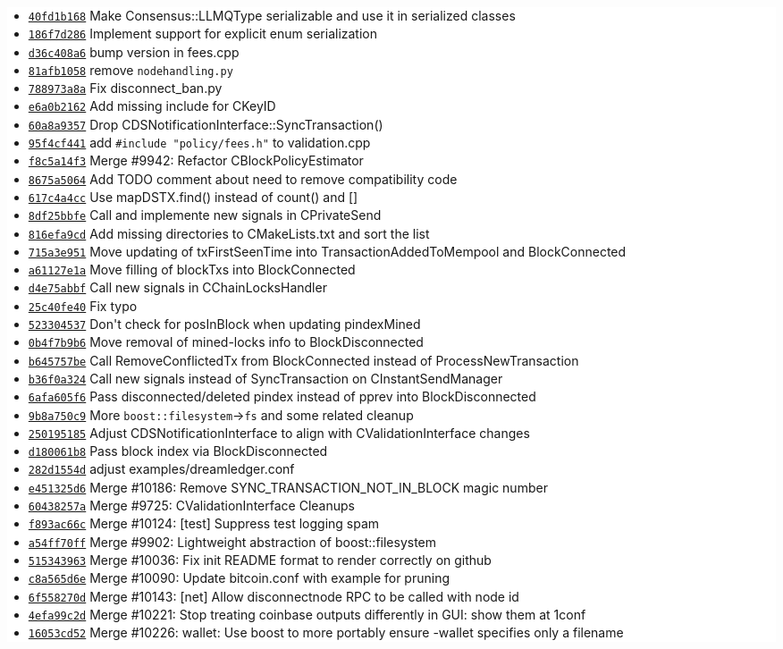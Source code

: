 - [`40fd1b168`](https://github.com/dreamledger/commit/40fd1b168) Make Consensus::LLMQType serializable and use it in serialized classes
- [`186f7d286`](https://github.com/dreamledger/commit/186f7d286) Implement support for explicit enum serialization
- [`d36c408a6`](https://github.com/dreamledger/commit/d36c408a6) bump version in fees.cpp
- [`81afb1058`](https://github.com/dreamledger/commit/81afb1058) remove `nodehandling.py`
- [`788973a8a`](https://github.com/dreamledger/commit/788973a8a) Fix disconnect_ban.py
- [`e6a0b2162`](https://github.com/dreamledger/commit/e6a0b2162) Add missing include for CKeyID
- [`60a8a9357`](https://github.com/dreamledger/commit/60a8a9357) Drop CDSNotificationInterface::SyncTransaction()
- [`95f4cf441`](https://github.com/dreamledger/commit/95f4cf441) add `#include "policy/fees.h"` to validation.cpp
- [`f8c5a14f3`](https://github.com/dreamledger/commit/f8c5a14f3) Merge #9942: Refactor CBlockPolicyEstimator
- [`8675a5064`](https://github.com/dreamledger/commit/8675a5064) Add TODO comment about need to remove compatibility code
- [`617c4a4cc`](https://github.com/dreamledger/commit/617c4a4cc) Use mapDSTX.find() instead of count() and []
- [`8df25bbfe`](https://github.com/dreamledger/commit/8df25bbfe) Call and implemente new signals in CPrivateSend
- [`816efa9cd`](https://github.com/dreamledger/commit/816efa9cd) Add missing directories to CMakeLists.txt and sort the list
- [`715a3e951`](https://github.com/dreamledger/commit/715a3e951) Move updating of txFirstSeenTime into TransactionAddedToMempool and BlockConnected
- [`a61127e1a`](https://github.com/dreamledger/commit/a61127e1a) Move filling of blockTxs into BlockConnected
- [`d4e75abbf`](https://github.com/dreamledger/commit/d4e75abbf) Call new signals in CChainLocksHandler
- [`25c40fe40`](https://github.com/dreamledger/commit/25c40fe40) Fix typo
- [`523304537`](https://github.com/dreamledger/commit/523304537) Don't check for posInBlock when updating pindexMined
- [`0b4f7b9b6`](https://github.com/dreamledger/commit/0b4f7b9b6) Move removal of mined-locks info to BlockDisconnected
- [`b645757be`](https://github.com/dreamledger/commit/b645757be) Call RemoveConflictedTx from BlockConnected instead of ProcessNewTransaction
- [`b36f0a324`](https://github.com/dreamledger/commit/b36f0a324) Call new signals instead of SyncTransaction on CInstantSendManager
- [`6afa605f6`](https://github.com/dreamledger/commit/6afa605f6) Pass disconnected/deleted pindex instead of pprev into BlockDisconnected
- [`9b8a750c9`](https://github.com/dreamledger/commit/9b8a750c9) More `boost::filesystem`->`fs` and some related cleanup
- [`250195185`](https://github.com/dreamledger/commit/250195185) Adjust CDSNotificationInterface to align with CValidationInterface changes
- [`d180061b8`](https://github.com/dreamledger/commit/d180061b8) Pass block index via BlockDisconnected
- [`282d1554d`](https://github.com/dreamledger/commit/282d1554d) adjust examples/dreamledger.conf
- [`e451325d6`](https://github.com/dreamledger/commit/e451325d6) Merge #10186: Remove SYNC_TRANSACTION_NOT_IN_BLOCK magic number
- [`60438257a`](https://github.com/dreamledger/commit/60438257a) Merge #9725: CValidationInterface Cleanups
- [`f893ac66c`](https://github.com/dreamledger/commit/f893ac66c) Merge #10124: [test] Suppress test logging spam
- [`a54ff70ff`](https://github.com/dreamledger/commit/a54ff70ff) Merge #9902: Lightweight abstraction of boost::filesystem
- [`515343963`](https://github.com/dreamledger/commit/515343963) Merge #10036: Fix init README format to render correctly on github
- [`c8a565d6e`](https://github.com/dreamledger/commit/c8a565d6e) Merge #10090: Update bitcoin.conf with example for pruning
- [`6f558270d`](https://github.com/dreamledger/commit/6f558270d) Merge #10143: [net] Allow disconnectnode RPC to be called with node id
- [`4efa99c2d`](https://github.com/dreamledger/commit/4efa99c2d) Merge #10221: Stop treating coinbase outputs differently in GUI: show them at 1conf
- [`16053cd52`](https://github.com/dreamledger/commit/16053cd52) Merge #10226: wallet: Use boost to more portably ensure -wallet specifies only a filename
